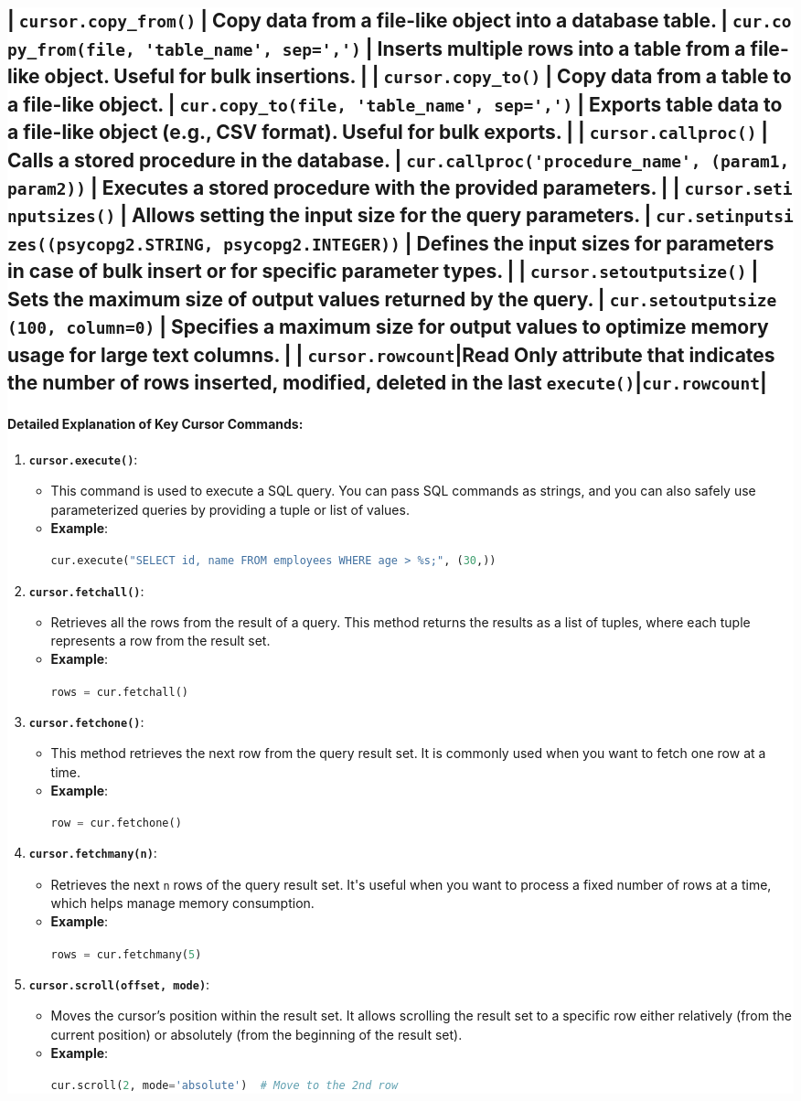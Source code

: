| **`cursor.copy_from()`**          | Copy data from a file-like object into a database table.                                             | `cur.copy_from(file, 'table_name', sep=',')`                                                                           | Inserts multiple rows into a table from a file-like object. Useful for bulk insertions.                       |
| **`cursor.copy_to()`**            | Copy data from a table to a file-like object.                                                        | `cur.copy_to(file, 'table_name', sep=',')`                                                                             | Exports table data to a file-like object (e.g., CSV format). Useful for bulk exports.                         |
| **`cursor.callproc()`**           | Calls a stored procedure in the database.                                                           | `cur.callproc('procedure_name', (param1, param2))`                                                                    | Executes a stored procedure with the provided parameters.                                                     |
| **`cursor.setinputsizes()`**      | Allows setting the input size for the query parameters.                                            | `cur.setinputsizes((psycopg2.STRING, psycopg2.INTEGER))`                                                              | Defines the input sizes for parameters in case of bulk insert or for specific parameter types.                |
| **`cursor.setoutputsize()`**      | Sets the maximum size of output values returned by the query.                                       | `cur.setoutputsize(100, column=0)`                                                                                     | Specifies a maximum size for output values to optimize memory usage for large text columns.                   |
| **`cursor.rowcount`**|Read Only attribute that indicates the number of rows inserted, modified, deleted in the last `execute()`|`cur.rowcount`|
---

#### **Detailed Explanation of Key Cursor Commands**:

1. **`cursor.execute()`**:
   - This command is used to execute a SQL query. You can pass SQL commands as strings, and you can also safely use parameterized queries by providing a tuple or list of values. 
   - **Example**: 
     ```python
     cur.execute("SELECT id, name FROM employees WHERE age > %s;", (30,))
     ```

2. **`cursor.fetchall()`**:
   - Retrieves all the rows from the result of a query. This method returns the results as a list of tuples, where each tuple represents a row from the result set.
   - **Example**: 
     ```python
     rows = cur.fetchall()
     ```

3. **`cursor.fetchone()`**:
   - This method retrieves the next row from the query result set. It is commonly used when you want to fetch one row at a time.
   - **Example**: 
     ```python
     row = cur.fetchone()
     ```

4. **`cursor.fetchmany(n)`**:
   - Retrieves the next `n` rows of the query result set. It's useful when you want to process a fixed number of rows at a time, which helps manage memory consumption.
   - **Example**: 
     ```python
     rows = cur.fetchmany(5)
     ```

5. **`cursor.scroll(offset, mode)`**:
   - Moves the cursor’s position within the result set. It allows scrolling the result set to a specific row either relatively (from the current position) or absolutely (from the beginning of the result set).
   - **Example**: 
     ```python
     cur.scroll(2, mode='absolute')  # Move to the 2nd row
     ```
